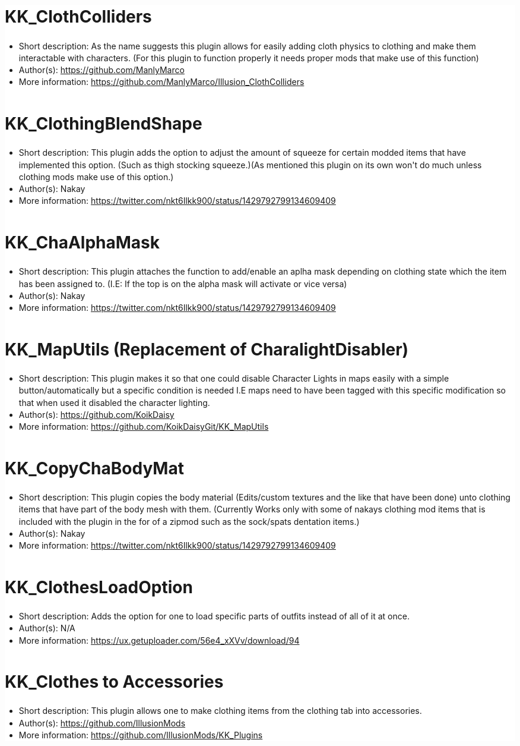# KK_ClothColliders
- Short description: As the name suggests this plugin allows for easily adding cloth physics to clothing and make them interactable with characters. (For this plugin to function properly it needs proper mods that make use of this function)
- Author(s):         https://github.com/ManlyMarco
- More information:  https://github.com/ManlyMarco/Illusion_ClothColliders

# KK_ClothingBlendShape
- Short description: This plugin adds the option to adjust the amount of squeeze for certain modded items that have implemented this option. (Such as thigh stocking squeeze.)(As mentioned this plugin on its own won't do much unless clothing mods make use of this option.)
- Author(s):         Nakay
- More information:  https://twitter.com/nkt6Ilkk900/status/1429792799134609409

# KK_ChaAlphaMask
- Short description: This plugin attaches the function to add/enable an aplha mask depending on clothing state which the item has been assigned to. (I.E: If the top is on the alpha mask will activate or vice versa)
- Author(s):         Nakay
- More information:  https://twitter.com/nkt6Ilkk900/status/1429792799134609409

# KK_MapUtils (Replacement of CharalightDisabler)
- Short description: This plugin makes it so that one could disable Character Lights in maps easily with a simple button/automatically but a specific condition is needed I.E maps need to have been tagged with this specific modification so that when used it disabled the character lighting.
- Author(s):         https://github.com/KoikDaisy
- More information:  https://github.com/KoikDaisyGit/KK_MapUtils

# KK_CopyChaBodyMat
- Short description: This plugin copies the body material (Edits/custom textures and the like that have been done) unto clothing items that have part of the body mesh with them. (Currently Works only with some of nakays clothing mod items that is included with the plugin in the for of a zipmod such as the sock/spats dentation items.)
- Author(s):         Nakay
- More information:  https://twitter.com/nkt6Ilkk900/status/1429792799134609409

# KK_ClothesLoadOption
- Short description: Adds the option for one to load specific parts of outfits instead of all of it at once.
- Author(s):         N/A
- More information:  https://ux.getuploader.com/56e4_xXVv/download/94

# KK_Clothes to Accessories
- Short description: This plugin allows one to make clothing items from the clothing tab into accessories.
- Author(s):         https://github.com/IllusionMods
- More information:  https://github.com/IllusionMods/KK_Plugins
